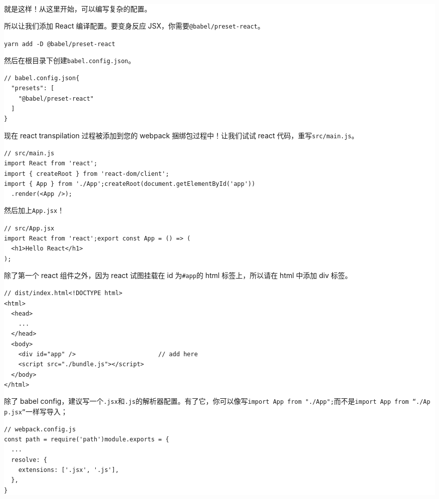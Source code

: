 就是这样！从这里开始，可以编写复杂的配置。

所以让我们添加 React 编译配置。要变身反应 JSX，你需要`@babel/preset-react`。

```
yarn add -D @babel/preset-react
```

然后在根目录下创建`babel.config.json`。

```
// babel.config.json{
  "presets": [
    "@babel/preset-react"
  ]
}
```

现在 react transpilation 过程被添加到您的 webpack 捆绑包过程中！让我们试试 react 代码，重写`src/main.js`。

```
// src/main.js
import React from 'react';
import { createRoot } from 'react-dom/client';
import { App } from './App';createRoot(document.getElementById('app'))
  .render(<App />);
```

然后加上`App.jsx`！

```
// src/App.jsx
import React from 'react';export const App = () => (
  <h1>Hello React</h1>
);
```

除了第一个 react 组件之外，因为 react 试图挂载在 id 为`#app`的 html 标签上，所以请在 html 中添加 div 标签。

```
// dist/index.html<!DOCTYPE html>
<html>
  <head>
    ...
  </head>
  <body>
    <div id="app" />                       // add here
    <script src="./bundle.js"></script>
  </body>
</html>
```

除了 babel config，建议写一个`.jsx`和`.js`的解析器配置。有了它，你可以像写`import App from "./App";`而不是`import App from “./App.jsx”`一样写导入；

```
// webpack.config.js
const path = require('path')module.exports = {
  ...
  resolve: {
    extensions: ['.jsx', '.js'],
  },
}
```
